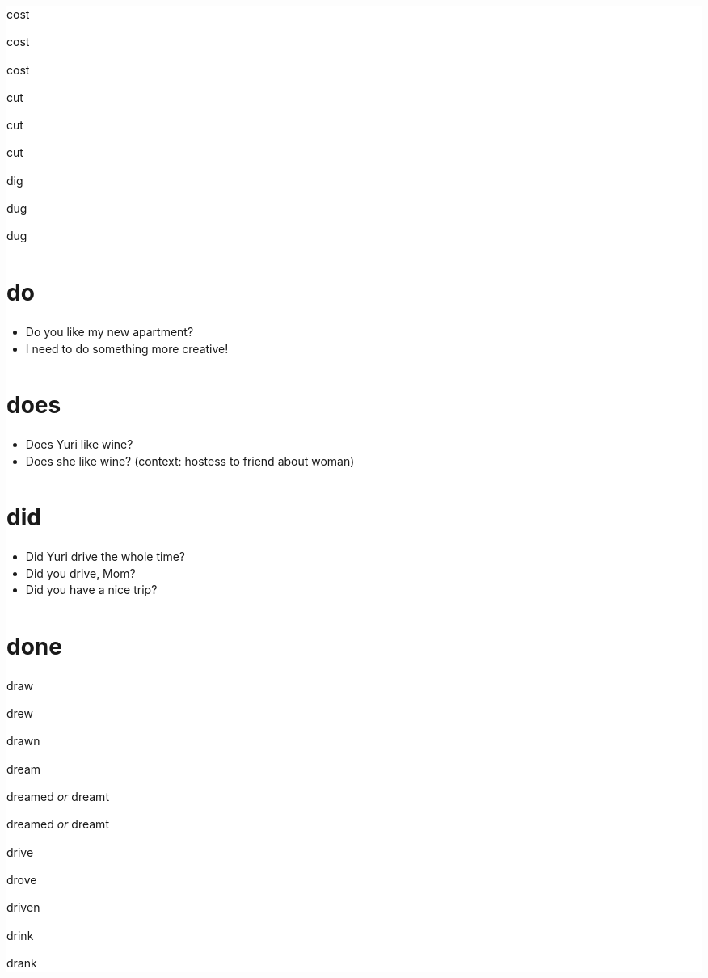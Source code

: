 cost

cost

cost

cut

cut

cut

dig

dug

dug

# do
- Do you like my new apartment?
- I need to do something more creative!


# does
- Does Yuri like wine?
- Does she like wine? (context: hostess to friend about woman)
# did
- Did Yuri drive the whole time?
- Did you drive, Mom?
- Did you have a nice trip?

# done

draw

drew

drawn

dream

dreamed _or_ dreamt

dreamed _or_ dreamt

drive

drove

driven

drink

drank
